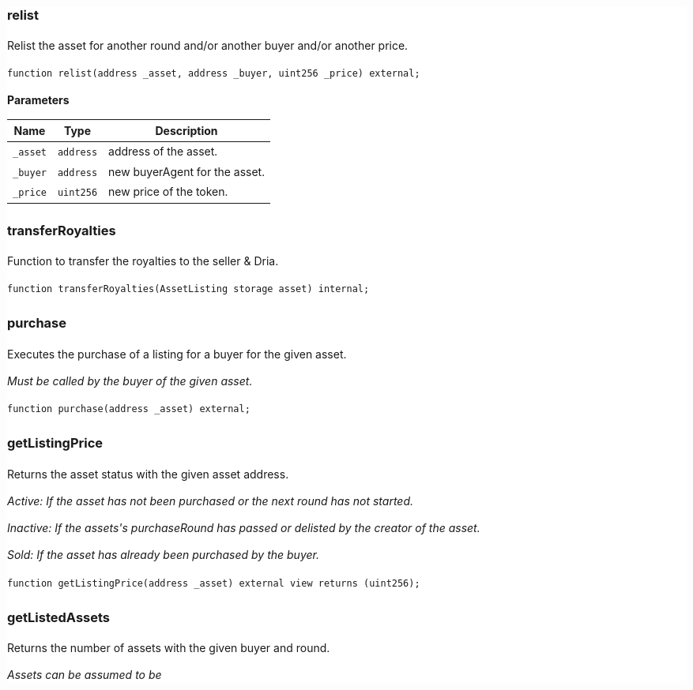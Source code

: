 
### relist

Relist the asset for another round and/or another buyer and/or another price.


```solidity
function relist(address _asset, address _buyer, uint256 _price) external;
```
**Parameters**

|Name|Type|Description|
|----|----|-----------|
|`_asset`|`address`|address of the asset.|
|`_buyer`|`address`|new buyerAgent for the asset.|
|`_price`|`uint256`|new price of the token.|


### transferRoyalties

Function to transfer the royalties to the seller & Dria.


```solidity
function transferRoyalties(AssetListing storage asset) internal;
```

### purchase

Executes the purchase of a listing for a buyer for the given asset.

*Must be called by the buyer of the given asset.*


```solidity
function purchase(address _asset) external;
```

### getListingPrice

Returns the asset status with the given asset address.

*Active: If the asset has not been purchased or the next round has not started.*

*Inactive: If the assets's purchaseRound has passed or delisted by the creator of the asset.*

*Sold: If the asset has already been purchased by the buyer.*


```solidity
function getListingPrice(address _asset) external view returns (uint256);
```

### getListedAssets

Returns the number of assets with the given buyer and round.

*Assets can be assumed to be*
